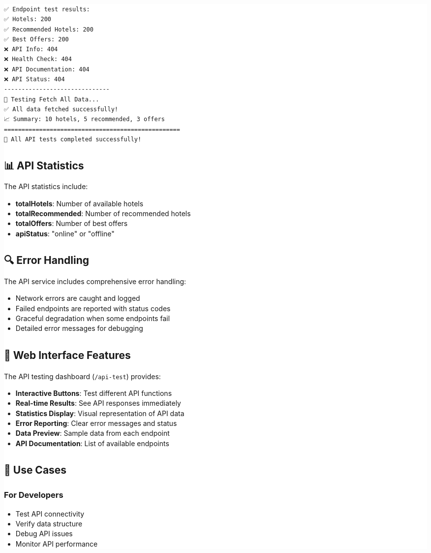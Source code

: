 ```
✅ Endpoint test results:
✅ Hotels: 200
✅ Recommended Hotels: 200
✅ Best Offers: 200
❌ API Info: 404
❌ Health Check: 404
❌ API Documentation: 404
❌ API Status: 404
------------------------------
🔄 Testing Fetch All Data...
✅ All data fetched successfully!
📈 Summary: 10 hotels, 5 recommended, 3 offers
==================================================
🎉 All API tests completed successfully!
```

## 📊 API Statistics

The API statistics include:

- **totalHotels**: Number of available hotels
- **totalRecommended**: Number of recommended hotels
- **totalOffers**: Number of best offers
- **apiStatus**: "online" or "offline"

## 🔍 Error Handling

The API service includes comprehensive error handling:

- Network errors are caught and logged
- Failed endpoints are reported with status codes
- Graceful degradation when some endpoints fail
- Detailed error messages for debugging

## 📱 Web Interface Features

The API testing dashboard (`/api-test`) provides:

- **Interactive Buttons**: Test different API functions
- **Real-time Results**: See API responses immediately
- **Statistics Display**: Visual representation of API data
- **Error Reporting**: Clear error messages and status
- **Data Preview**: Sample data from each endpoint
- **API Documentation**: List of available endpoints

## 🎯 Use Cases

### For Developers
- Test API connectivity
- Verify data structure
- Debug API issues
- Monitor API performance

